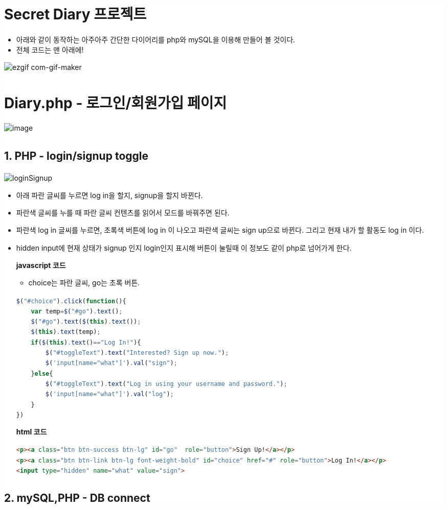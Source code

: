 # Secret Diary 프로젝트

- 아래와 같이 동작하는 아주아주 간단한 다이어리를 php와 mySQL을 이용해 만들어 볼 것이다.
- 전체 코드는 맨 아래에!

![ezgif com-gif-maker](https://user-images.githubusercontent.com/37058233/117530516-6fc1f400-af92-11eb-8cad-b45a03d4d7db.gif)

# Diary.php - 로그인/회원가입 페이지

![image](https://user-images.githubusercontent.com/37058233/116922284-fe88e680-ac09-11eb-9add-b69c4913c6a1.png)

## **1. PHP - login/signup toggle**

![loginSignup](https://user-images.githubusercontent.com/37058233/117551672-14c4e700-affc-11eb-84e0-85db3387e01c.gif)

- 아래 파란 글씨를 누르면 log in을 할지, signup을 할지 바뀐다.

-  파란색 글씨를 누를 때 파란 글씨 컨텐츠를 읽어서 모드를 바꿔주면 된다. 

  - 파란색 log in 글씨를 누르면, 초록색 버튼에 log in 이 나오고 파란색 글씨는 sign up으로 바뀐다. 그리고 현재 내가 할 활동도 log in 이다. 

- hidden input에 현재 상태가 signup 인지 login인지 표시해 버튼이 눌릴때 이 정보도 같이 php로 넘어가게 한다.

  **javascript 코드**

  - choice는 파란 글씨, go는 초록 버튼.
  
  ```javascript
  $("#choice").click(function(){
      var temp=$("#go").text();
      $("#go").text($(this).text());
      $(this).text(temp);
      if($(this).text()=="Log In!"){
          $("#toggleText").text("Interested? Sign up now.");
          $('input[name="what"]').val("sign");
      }else{
          $("#toggleText").text("Log in using your username and password.");
          $('input[name="what"]').val("log");
      }
  })
  ```

  **html 코드**
  
  ```html
  <p><a class="btn btn-success btn-lg" id="go"  role="button">Sign Up!</a></p>
  <p><a class="btn btn-link btn-lg font-weight-bold" id="choice" href="#" role="button">Log In!</a></p>
  <input type="hidden" name="what" value="sign">
  ```

## **2. mySQL,PHP - DB connect**
